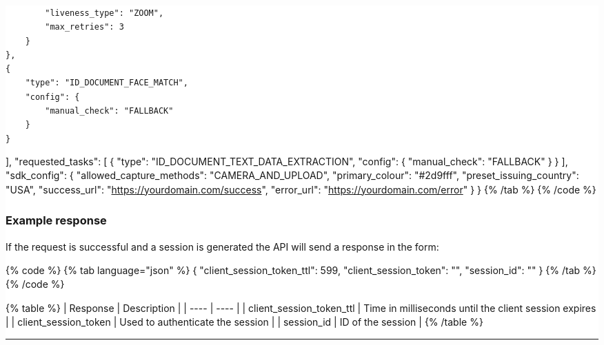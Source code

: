 			"liveness_type": "ZOOM",
			"max_retries": 3
		}
	},
	{
		"type": "ID_DOCUMENT_FACE_MATCH",
		"config": {
			"manual_check": "FALLBACK"
		}
	}
  ],
  "requested_tasks": [
    {
      "type": "ID_DOCUMENT_TEXT_DATA_EXTRACTION",
      "config": {
        "manual_check": "FALLBACK"
      }
    }
  ],
  "sdk_config": {
    "allowed_capture_methods": "CAMERA_AND_UPLOAD",
    "primary_colour": "#2d9fff",
    "preset_issuing_country": "USA",
    "success_url": "https://yourdomain.com/success",
    "error_url": "https://yourdomain.com/error"
  }
}
{% /tab %}
{% /code %}

### Example response

If the request is successful and a session is generated the API will send a response in the form:

{% code %}
{% tab language="json" %}
{
  "client_session_token_ttl": 599,
  "client_session_token": "<uuid>",
  "session_id": "<uuid>"
}
{% /tab %}
{% /code %}

{% table %}
| Response | Description | 
| ---- | ---- | 
| client_session_token_ttl | Time in milliseconds until the client session expires | 
| client_session_token | Used to authenticate the session | 
| session_id | ID of the session | 
{% /table %}

---